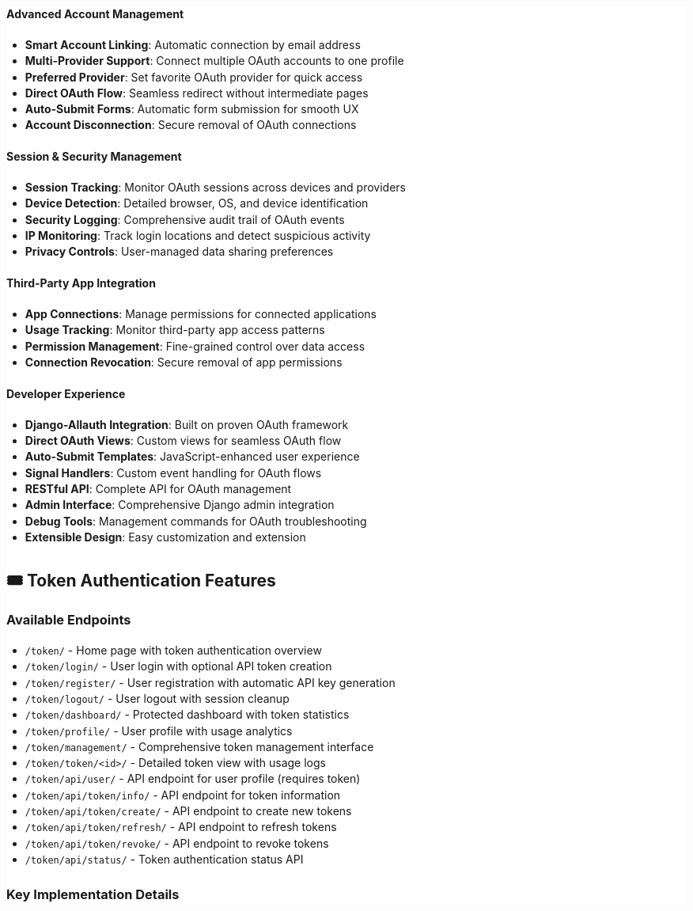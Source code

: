 #### Advanced Account Management
- **Smart Account Linking**: Automatic connection by email address
- **Multi-Provider Support**: Connect multiple OAuth accounts to one profile
- **Preferred Provider**: Set favorite OAuth provider for quick access
- **Direct OAuth Flow**: Seamless redirect without intermediate pages
- **Auto-Submit Forms**: Automatic form submission for smooth UX
- **Account Disconnection**: Secure removal of OAuth connections

#### Session & Security Management
- **Session Tracking**: Monitor OAuth sessions across devices and providers
- **Device Detection**: Detailed browser, OS, and device identification
- **Security Logging**: Comprehensive audit trail of OAuth events
- **IP Monitoring**: Track login locations and detect suspicious activity
- **Privacy Controls**: User-managed data sharing preferences

#### Third-Party App Integration
- **App Connections**: Manage permissions for connected applications
- **Usage Tracking**: Monitor third-party app access patterns
- **Permission Management**: Fine-grained control over data access
- **Connection Revocation**: Secure removal of app permissions

#### Developer Experience
- **Django-Allauth Integration**: Built on proven OAuth framework
- **Direct OAuth Views**: Custom views for seamless OAuth flow
- **Auto-Submit Templates**: JavaScript-enhanced user experience
- **Signal Handlers**: Custom event handling for OAuth flows
- **RESTful API**: Complete API for OAuth management
- **Admin Interface**: Comprehensive Django admin integration
- **Debug Tools**: Management commands for OAuth troubleshooting
- **Extensible Design**: Easy customization and extension

## 🎟️ Token Authentication Features

### Available Endpoints
- `/token/` - Home page with token authentication overview
- `/token/login/` - User login with optional API token creation
- `/token/register/` - User registration with automatic API key generation
- `/token/logout/` - User logout with session cleanup
- `/token/dashboard/` - Protected dashboard with token statistics
- `/token/profile/` - User profile with usage analytics
- `/token/management/` - Comprehensive token management interface
- `/token/token/<id>/` - Detailed token view with usage logs
- `/token/api/user/` - API endpoint for user profile (requires token)
- `/token/api/token/info/` - API endpoint for token information
- `/token/api/token/create/` - API endpoint to create new tokens
- `/token/api/token/refresh/` - API endpoint to refresh tokens
- `/token/api/token/revoke/` - API endpoint to revoke tokens
- `/token/api/status/` - Token authentication status API

### Key Implementation Details
